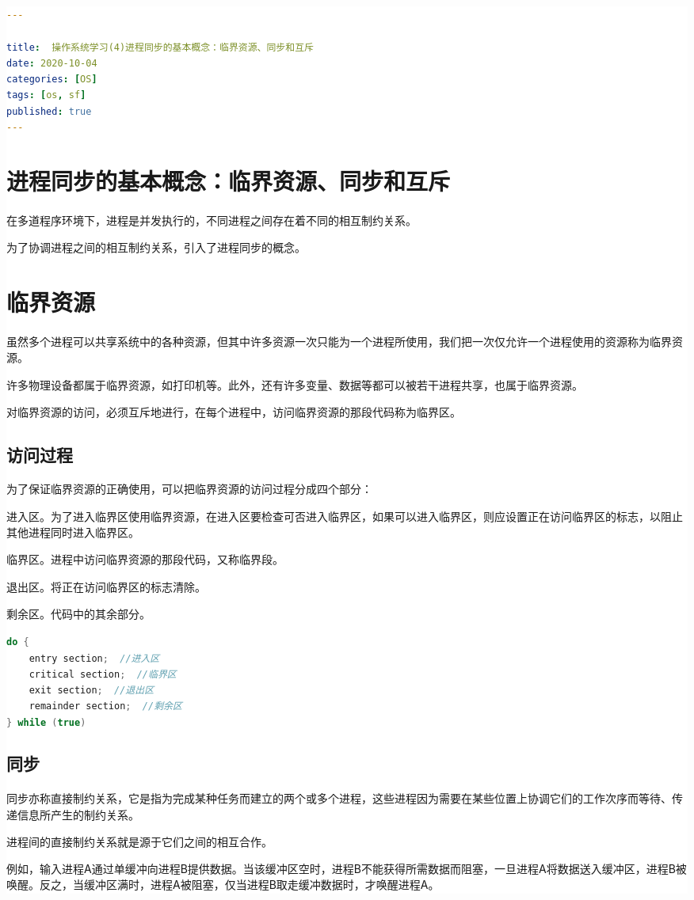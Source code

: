 ```yaml
---

title:  操作系统学习(4)进程同步的基本概念：临界资源、同步和互斥
date: 2020-10-04
categories: [OS]
tags: [os, sf]
published: true
---
```


# 进程同步的基本概念：临界资源、同步和互斥

在多道程序环境下，进程是并发执行的，不同进程之间存在着不同的相互制约关系。

为了协调进程之间的相互制约关系，引入了进程同步的概念。

# 临界资源

虽然多个进程可以共享系统中的各种资源，但其中许多资源一次只能为一个进程所使用，我们把一次仅允许一个进程使用的资源称为临界资源。

许多物理设备都属于临界资源，如打印机等。此外，还有许多变量、数据等都可以被若干进程共享，也属于临界资源。

对临界资源的访问，必须互斥地进行，在每个进程中，访问临界资源的那段代码称为临界区。

## 访问过程

为了保证临界资源的正确使用，可以把临界资源的访问过程分成四个部分：

进入区。为了进入临界区使用临界资源，在进入区要检查可否进入临界区，如果可以进入临界区，则应设置正在访问临界区的标志，以阻止其他进程同时进入临界区。

临界区。进程中访问临界资源的那段代码，又称临界段。

退出区。将正在访问临界区的标志清除。

剩余区。代码中的其余部分。

```c
do {
    entry section;  //进入区
    critical section;  //临界区
    exit section;  //退出区
    remainder section;  //剩余区
} while (true)
```

## 同步

同步亦称直接制约关系，它是指为完成某种任务而建立的两个或多个进程，这些进程因为需要在某些位置上协调它们的工作次序而等待、传递信息所产生的制约关系。

进程间的直接制约关系就是源于它们之间的相互合作。

例如，输入进程A通过单缓冲向进程B提供数据。当该缓冲区空时，进程B不能获得所需数据而阻塞，一旦进程A将数据送入缓冲区，进程B被唤醒。反之，当缓冲区满时，进程A被阻塞，仅当进程B取走缓冲数据时，才唤醒进程A。
